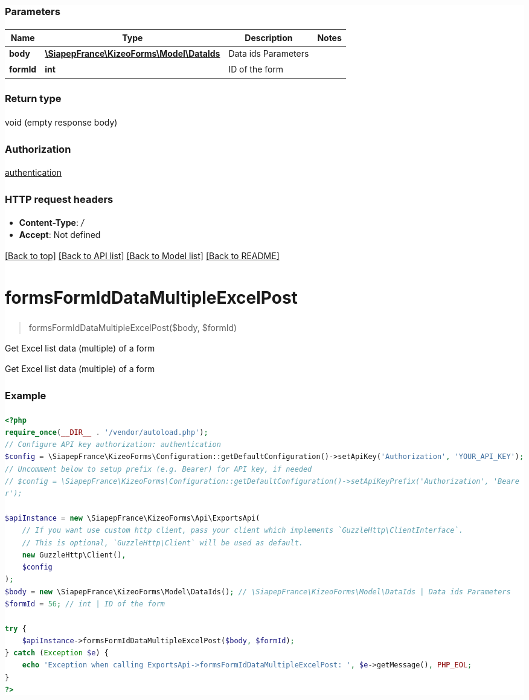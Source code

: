 ### Parameters

Name | Type | Description  | Notes
------------- | ------------- | ------------- | -------------
 **body** | [**\SiapepFrance\KizeoForms\Model\DataIds**](../Model/DataIds.md)| Data ids Parameters |
 **formId** | **int**| ID of the form |

### Return type

void (empty response body)

### Authorization

[authentication](../../README.md#authentication)

### HTTP request headers

 - **Content-Type**: */*
 - **Accept**: Not defined

[[Back to top]](#) [[Back to API list]](../../README.md#documentation-for-api-endpoints) [[Back to Model list]](../../README.md#documentation-for-models) [[Back to README]](../../README.md)

# **formsFormIdDataMultipleExcelPost**
> formsFormIdDataMultipleExcelPost($body, $formId)

Get Excel list data (multiple) of a form

Get Excel list data (multiple) of a form

### Example
```php
<?php
require_once(__DIR__ . '/vendor/autoload.php');
// Configure API key authorization: authentication
$config = \SiapepFrance\KizeoForms\Configuration::getDefaultConfiguration()->setApiKey('Authorization', 'YOUR_API_KEY');
// Uncomment below to setup prefix (e.g. Bearer) for API key, if needed
// $config = \SiapepFrance\KizeoForms\Configuration::getDefaultConfiguration()->setApiKeyPrefix('Authorization', 'Bearer');

$apiInstance = new \SiapepFrance\KizeoForms\Api\ExportsApi(
    // If you want use custom http client, pass your client which implements `GuzzleHttp\ClientInterface`.
    // This is optional, `GuzzleHttp\Client` will be used as default.
    new GuzzleHttp\Client(),
    $config
);
$body = new \SiapepFrance\KizeoForms\Model\DataIds(); // \SiapepFrance\KizeoForms\Model\DataIds | Data ids Parameters
$formId = 56; // int | ID of the form

try {
    $apiInstance->formsFormIdDataMultipleExcelPost($body, $formId);
} catch (Exception $e) {
    echo 'Exception when calling ExportsApi->formsFormIdDataMultipleExcelPost: ', $e->getMessage(), PHP_EOL;
}
?>
```
